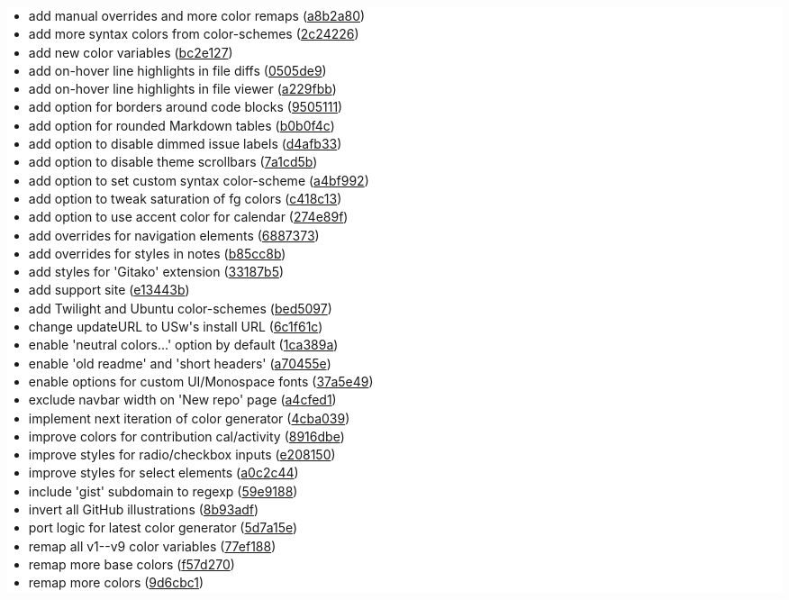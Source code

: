 * add manual overrides and more color remaps ([a8b2a80](https://github.com/vednoc/Dark-GitHub/commit/a8b2a807017a6d2d2ae714ca2d3736543beefd22))
* add more syntax colors from color-schemes ([2c24226](https://github.com/vednoc/Dark-GitHub/commit/2c24226dab1a6fa426ecb7cce8917deb58b2a34c))
* add new color variables ([bc2e127](https://github.com/vednoc/Dark-GitHub/commit/bc2e127a0ffec2177941e9ac02bc0a213b02274e))
* add on-hover line highlights in file diffs ([0505de9](https://github.com/vednoc/Dark-GitHub/commit/0505de9cbe67c52f563d572e797e1e128ffc500f))
* add on-hover line highlights in file viewer ([a229fbb](https://github.com/vednoc/Dark-GitHub/commit/a229fbb312d12f082787594bddd048ae9b9fad21))
* add option for borders around code blocks ([9505111](https://github.com/vednoc/Dark-GitHub/commit/95051113c6ef3345e50b2770f2cc10e10dc20058))
* add option for rounded Markdown tables ([b0b0f4c](https://github.com/vednoc/Dark-GitHub/commit/b0b0f4ca1e01427772153c0051157a9699f484a6))
* add option to disable dimmed issue labels ([d4afb33](https://github.com/vednoc/Dark-GitHub/commit/d4afb33410a0bd43db8f707188879ab6bc399b3b))
* add option to disable theme scrollbars ([7a1cd5b](https://github.com/vednoc/Dark-GitHub/commit/7a1cd5bf05724267f595ced90922adab8aee103c))
* add option to set custom syntax color-scheme ([a4bf992](https://github.com/vednoc/Dark-GitHub/commit/a4bf9923f5f9ab64974c92ad13a1a41eea133908))
* add option to tweak saturation of fg colors ([c418c13](https://github.com/vednoc/Dark-GitHub/commit/c418c133f1e2470cc3c53cb5653bb73368d5bae6))
* add option to use accent color for calendar ([274e89f](https://github.com/vednoc/Dark-GitHub/commit/274e89f296690b1e2d5c5aa7acc17bbb2d3b405a))
* add overrides for navigation elements ([6887373](https://github.com/vednoc/Dark-GitHub/commit/68873738d294425fa0e54f5d2b6f569bdff47908))
* add overrides for styles in notes ([b85cc8b](https://github.com/vednoc/Dark-GitHub/commit/b85cc8b001af1379673833bf63413c8c0f0bd9aa))
* add styles for 'Gitako' extension ([33187b5](https://github.com/vednoc/Dark-GitHub/commit/33187b5b5205bc8a28a867ec82133cd1c034378b))
* add support site ([e13443b](https://github.com/vednoc/Dark-GitHub/commit/e13443bfbb05c5e9360a2f0da4ced0b8a76fa7fe))
* add Twilight and Ubuntu color-schemes ([bed5097](https://github.com/vednoc/Dark-GitHub/commit/bed5097739368475aad65efe42f0552269197210))
* change updateURL to USw's install URL ([6c1f61c](https://github.com/vednoc/Dark-GitHub/commit/6c1f61c7fec55c576652088a7b906829ad27da78))
* enable 'neutral colors...' option by default ([1ca389a](https://github.com/vednoc/Dark-GitHub/commit/1ca389a0544759509b90c72f9160a5864a374b87))
* enable 'old readme' and 'short headers' ([a70455e](https://github.com/vednoc/Dark-GitHub/commit/a70455e6c6b5f80ccebe9db5b6e25c296622a54e))
* enable options for custom UI/Monospace fonts ([37a5e49](https://github.com/vednoc/Dark-GitHub/commit/37a5e492ae2ee86c3cbfbcae7aed6024c0e0a3b3))
* exclude navbar width on 'New repo' page ([a4cfed1](https://github.com/vednoc/Dark-GitHub/commit/a4cfed117a53789c7c4c27802db1f95d8f03e154))
* implement next iteration of color generator ([4cba039](https://github.com/vednoc/Dark-GitHub/commit/4cba039bd37767f78264b63d7b018d78d467d31f))
* improve colors for contribution cal/activity ([8916dbe](https://github.com/vednoc/Dark-GitHub/commit/8916dbeb5861553f888d73ca39a3287f500d1d1e))
* improve styles for radio/checkbox inputs ([e208150](https://github.com/vednoc/Dark-GitHub/commit/e20815089e2802e3f97e1a5b0e47273280681d43))
* improve styles for select elements ([a0c2c44](https://github.com/vednoc/Dark-GitHub/commit/a0c2c44e671336042f69050ec00a4a0bd3c77cd8))
* include 'gist' subdomain to regexp ([59e9188](https://github.com/vednoc/Dark-GitHub/commit/59e9188d255287d3c5db773a9966b7517e8aca7b))
* invert all GitHub illustrations ([8b93adf](https://github.com/vednoc/Dark-GitHub/commit/8b93adf0f74dd33a21ceeffff882b4e9c8198573))
* port logic for latest color generator ([5d7a15e](https://github.com/vednoc/Dark-GitHub/commit/5d7a15e6a17c5d792b34f8c09fc5ad112cecbabf))
* remap all v1--v9 color variables ([77ef188](https://github.com/vednoc/Dark-GitHub/commit/77ef18808ecd3cd40ef230ab86341b2b22976321))
* remap more base colors ([f57d270](https://github.com/vednoc/Dark-GitHub/commit/f57d270d3ad37f57789e61f0f2ab69f6d4786bb7))
* remap more colors ([9d6cbc1](https://github.com/vednoc/Dark-GitHub/commit/9d6cbc1d247c44ec6a34cf4418fa6819a27ebaf5))